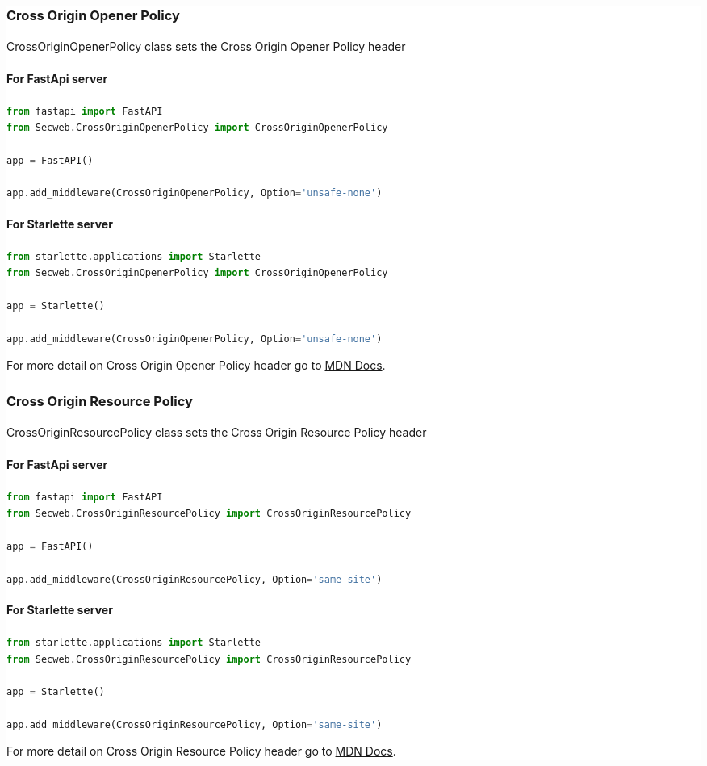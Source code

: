 ### Cross Origin Opener Policy

CrossOriginOpenerPolicy class sets the Cross Origin Opener Policy header

#### For FastApi server

```python
from fastapi import FastAPI
from Secweb.CrossOriginOpenerPolicy import CrossOriginOpenerPolicy

app = FastAPI()

app.add_middleware(CrossOriginOpenerPolicy, Option='unsafe-none')
```

#### For Starlette server

```python
from starlette.applications import Starlette
from Secweb.CrossOriginOpenerPolicy import CrossOriginOpenerPolicy

app = Starlette()

app.add_middleware(CrossOriginOpenerPolicy, Option='unsafe-none')
```

For more detail on Cross Origin Opener Policy header go to [MDN Docs](https://developer.mozilla.org/en-US/docs/Web/HTTP/Headers/Cross-Origin-Opener-Policy).

### Cross Origin Resource Policy

CrossOriginResourcePolicy class sets the Cross Origin Resource Policy header

#### For FastApi server

```python
from fastapi import FastAPI
from Secweb.CrossOriginResourcePolicy import CrossOriginResourcePolicy

app = FastAPI()

app.add_middleware(CrossOriginResourcePolicy, Option='same-site')
```

#### For Starlette server

```python
from starlette.applications import Starlette
from Secweb.CrossOriginResourcePolicy import CrossOriginResourcePolicy

app = Starlette()

app.add_middleware(CrossOriginResourcePolicy, Option='same-site')
```

For more detail on Cross Origin Resource Policy header go to [MDN Docs](https://developer.mozilla.org/en-US/docs/Web/HTTP/Headers/Cross-Origin-Resource-Policy).
